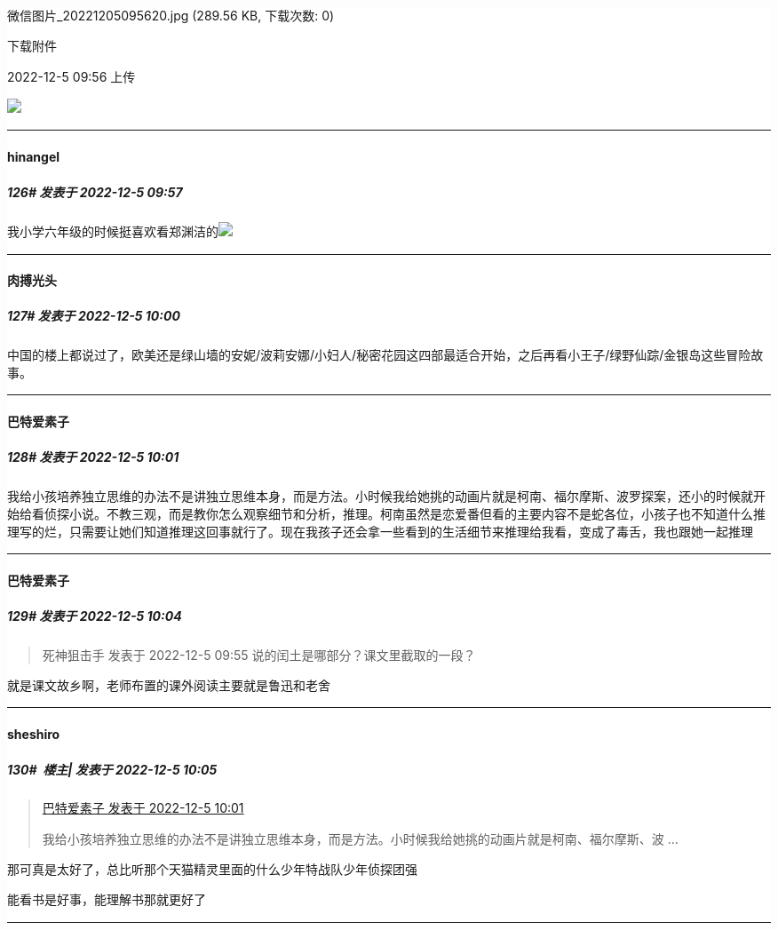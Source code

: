 微信图片_20221205095620.jpg
(289.56 KB, 下载次数: 0)

下载附件

2022-12-5 09:56 上传

<img src="https://img.saraba1st.com/forum/202212/05/095642pzy05i105x50065c.jpg" referrerpolicy="no-referrer">

*****

####  hinangel  
##### 126#       发表于 2022-12-5 09:57

我小学六年级的时候挺喜欢看郑渊洁的<img src="https://static.saraba1st.com/image/smiley/face2017/067.png" referrerpolicy="no-referrer">

*****

####  肉搏光头  
##### 127#       发表于 2022-12-5 10:00

中国的楼上都说过了，欧美还是绿山墙的安妮/波莉安娜/小妇人/秘密花园这四部最适合开始，之后再看小王子/绿野仙踪/金银岛这些冒险故事。

*****

####  巴特爱素子  
##### 128#       发表于 2022-12-5 10:01

我给小孩培养独立思维的办法不是讲独立思维本身，而是方法。小时候我给她挑的动画片就是柯南、福尔摩斯、波罗探案，还小的时候就开始给看侦探小说。不教三观，而是教你怎么观察细节和分析，推理。柯南虽然是恋爱番但看的主要内容不是蛇各位，小孩子也不知道什么推理写的烂，只需要让她们知道推理这回事就行了。现在我孩子还会拿一些看到的生活细节来推理给我看，变成了毒舌，我也跟她一起推理



*****

####  巴特爱素子  
##### 129#       发表于 2022-12-5 10:04

<blockquote>死神狙击手 发表于 2022-12-5 09:55
说的闰土是哪部分？课文里截取的一段？</blockquote>
就是课文故乡啊，老师布置的课外阅读主要就是鲁迅和老舍

*****

####  sheshiro  
##### 130#         楼主| 发表于 2022-12-5 10:05

<blockquote><a href="httphttps://bbs.saraba1st.com/2b/forum.php?mod=redirect&amp;goto=findpost&amp;pid=58775258&amp;ptid=2108285" target="_blank">巴特爱素子 发表于 2022-12-5 10:01</a>

我给小孩培养独立思维的办法不是讲独立思维本身，而是方法。小时候我给她挑的动画片就是柯南、福尔摩斯、波 ...</blockquote>
那可真是太好了，总比听那个天猫精灵里面的什么少年特战队少年侦探团强

能看书是好事，能理解书那就更好了

*****
